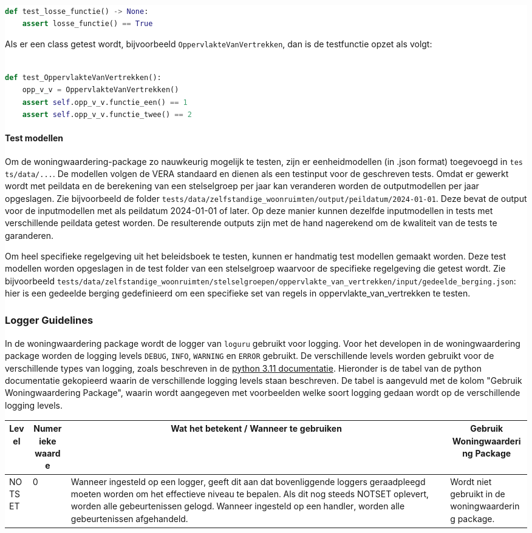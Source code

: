 ```python
def test_losse_functie() -> None:
    assert losse_functie() == True
```

Als er een class getest wordt, bijvoorbeeld `OppervlakteVanVertrekken`, dan is de testfunctie opzet als volgt:

```python

def test_OppervlakteVanVertrekken():
    opp_v_v = OppervlakteVanVertrekken()
    assert self.opp_v_v.functie_een() == 1
    assert self.opp_v_v.functie_twee() == 2
```

#### Test modellen

Om de woningwaardering-package zo nauwkeurig mogelijk te testen, zijn er eenheidmodellen (in .json format) toegevoegd in `tests/data/...`. De modellen volgen de VERA standaard en dienen als een testinput voor de geschreven tests. Omdat er gewerkt wordt met peildata en de berekening van een stelselgroep per jaar kan veranderen worden de outputmodellen per jaar opgeslagen. Zie bijvoorbeeld de folder `tests/data/zelfstandige_woonruimten/output/peildatum/2024-01-01`. Deze bevat de output voor de inputmodellen met als peildatum 2024-01-01 of later. Op deze manier kunnen dezelfde inputmodellen in tests met verschillende peildata getest worden. De resulterende outputs zijn met de hand nagerekend om de kwaliteit van de tests te garanderen.

Om heel specifieke regelgeving uit het beleidsboek te testen, kunnen er handmatig test modellen gemaakt worden. Deze test modellen worden opgeslagen in de test folder van een stelselgroep waarvoor de specifieke regelgeving die getest wordt. Zie bijvoorbeeld `tests/data/zelfstandige_woonruimten/stelselgroepen/oppervlakte_van_vertrekken/input/gedeelde_berging.json`: hier is een gedeelde berging gedefinieerd om een specifieke set van regels in oppervlakte_van_vertrekken te testen.

### Logger Guidelines

In de woningwaardering package wordt de logger van `loguru` gebruikt voor logging.
Voor het developen in de woningwaardering package worden de logging levels `DEBUG`, `INFO`, `WARNING` en `ERROR` gebruikt.
De verschillende levels worden gebruikt voor de verschillende types van logging, zoals beschreven in de [python 3.11 documentatie](https://docs.python.org/3.11/library/logging.html#logging-levels).
Hieronder is de tabel van de python documentatie gekopieerd waarin de verschillende logging levels staan beschreven.
De tabel is aangevuld met de kolom "Gebruik Woningwaardering Package", waarin wordt aangegeven met voorbeelden welke soort logging gedaan wordt op de verschillende logging levels.

| Level    | Numerieke waarde | Wat het betekent / Wanneer te gebruiken                                                                                                                                                                                                                                                   | Gebruik Woningwaardering Package                                                                                                                                                                                                                                                                                                                                                                                                                                                                                                                                                                                                                                            |
| -------- | ---------------- | ----------------------------------------------------------------------------------------------------------------------------------------------------------------------------------------------------------------------------------------------------------------------------------------- | --------------------------------------------------------------------------------------------------------------------------------------------------------------------------------------------------------------------------------------------------------------------------------------------------------------------------------------------------------------------------------------------------------------------------------------------------------------------------------------------------------------------------------------------------------------------------------------------------------------------------------------------------------------------------- |
| NOTSET   | 0                | Wanneer ingesteld op een logger, geeft dit aan dat bovenliggende loggers geraadpleegd moeten worden om het effectieve niveau te bepalen. Als dit nog steeds NOTSET oplevert, worden alle gebeurtenissen gelogd. Wanneer ingesteld op een handler, worden alle gebeurtenissen afgehandeld. | Wordt niet gebruikt in de woningwaardering package.                                                                                                                                                                                                                                                                                                                                                                                                                                                                                                                                                                                                                         |